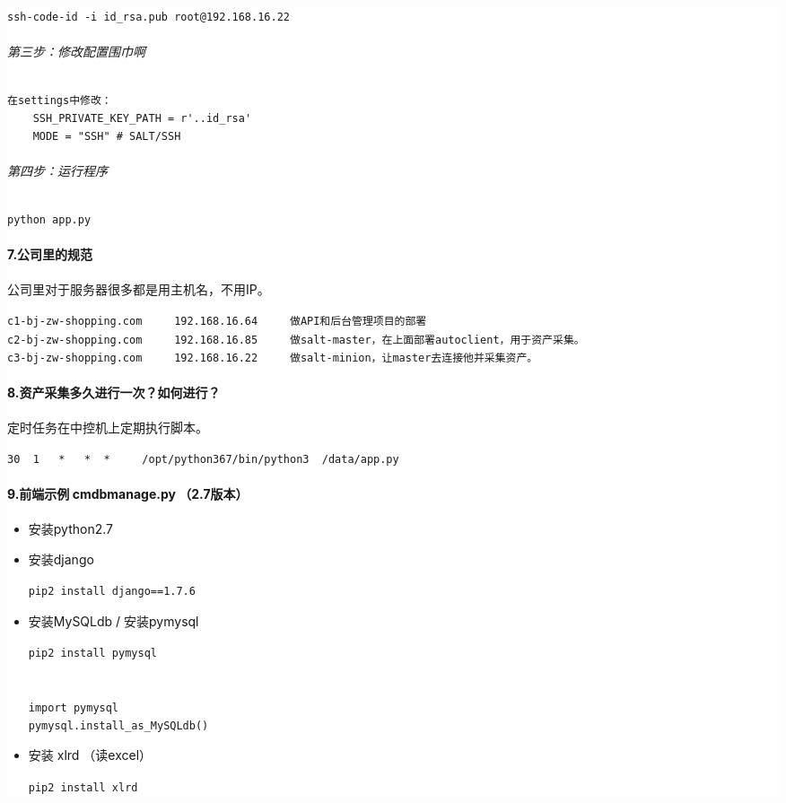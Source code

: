```
ssh-code-id -i id_rsa.pub root@192.168.16.22
```

###### 第三步：修改配置围巾啊

```
在settings中修改：
	SSH_PRIVATE_KEY_PATH = r'..id_rsa'
	MODE = "SSH" # SALT/SSH
```

###### 第四步：运行程序

```
python app.py 
```

#### 7.公司里的规范

公司里对于服务器很多都是用主机名，不用IP。

```
c1-bj-zw-shopping.com     192.168.16.64     做API和后台管理项目的部署
c2-bj-zw-shopping.com     192.168.16.85     做salt-master，在上面部署autoclient，用于资产采集。
c3-bj-zw-shopping.com     192.168.16.22     做salt-minion，让master去连接他并采集资产。 
```

#### 8.资产采集多久进行一次？如何进行？

定时任务在中控机上定期执行脚本。

```
30  1   *   *  *     /opt/python367/bin/python3  /data/app.py
```

#### 9.前端示例 cmdbmanage.py （2.7版本）

- 安装python2.7

- 安装django

  ```
  pip2 install django==1.7.6
  ```

- 安装MySQLdb / 安装pymysql

  ```
  pip2 install pymysql
  
  
  import pymysql
  pymysql.install_as_MySQLdb()
  ```

- 安装 xlrd （读excel）

  ```
  pip2 install xlrd
  ```

